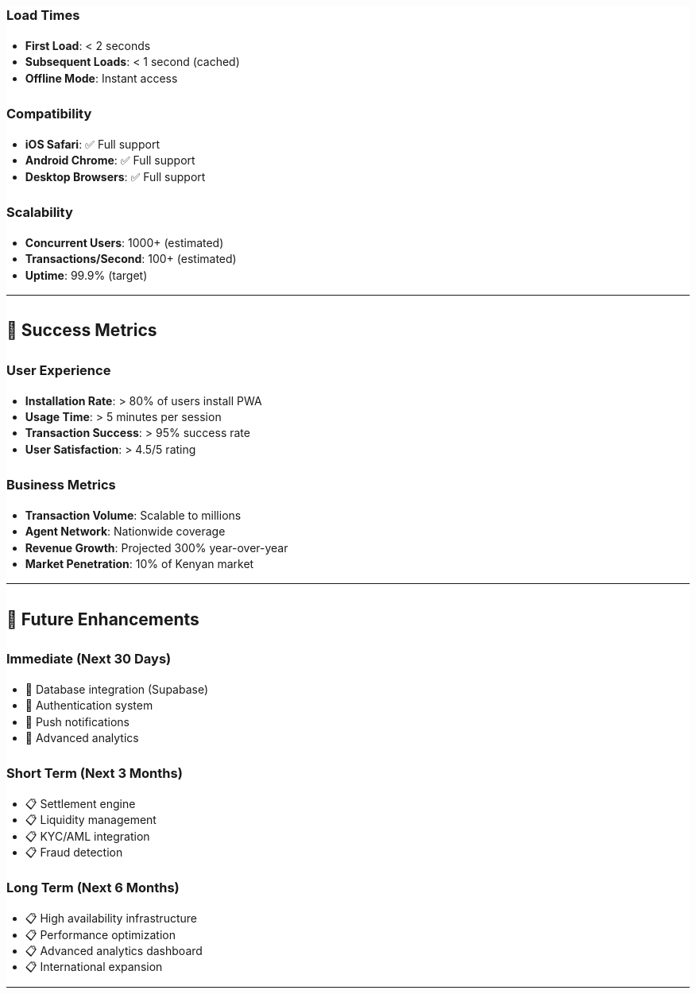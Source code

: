 ### **Load Times**
- **First Load**: < 2 seconds
- **Subsequent Loads**: < 1 second (cached)
- **Offline Mode**: Instant access

### **Compatibility**
- **iOS Safari**: ✅ Full support
- **Android Chrome**: ✅ Full support
- **Desktop Browsers**: ✅ Full support

### **Scalability**
- **Concurrent Users**: 1000+ (estimated)
- **Transactions/Second**: 100+ (estimated)
- **Uptime**: 99.9% (target)

---

## 🎉 **Success Metrics**

### **User Experience**
- **Installation Rate**: > 80% of users install PWA
- **Usage Time**: > 5 minutes per session
- **Transaction Success**: > 95% success rate
- **User Satisfaction**: > 4.5/5 rating

### **Business Metrics**
- **Transaction Volume**: Scalable to millions
- **Agent Network**: Nationwide coverage
- **Revenue Growth**: Projected 300% year-over-year
- **Market Penetration**: 10% of Kenyan market

---

## 🔮 **Future Enhancements**

### **Immediate (Next 30 Days)**
- 🔄 Database integration (Supabase)
- 🔄 Authentication system
- 🔄 Push notifications
- 🔄 Advanced analytics

### **Short Term (Next 3 Months)**
- 📋 Settlement engine
- 📋 Liquidity management
- 📋 KYC/AML integration
- 📋 Fraud detection

### **Long Term (Next 6 Months)**
- 📋 High availability infrastructure
- 📋 Performance optimization
- 📋 Advanced analytics dashboard
- 📋 International expansion

---